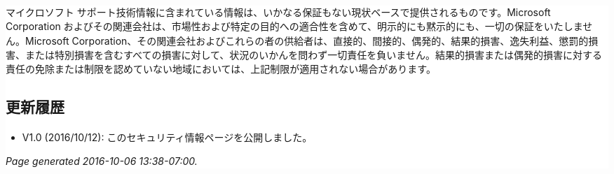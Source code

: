 <span id="sectionToggle8"></span>
マイクロソフト サポート技術情報に含まれている情報は、いかなる保証もない現状ベースで提供されるものです。Microsoft Corporation およびその関連会社は、市場性および特定の目的への適合性を含めて、明示的にも黙示的にも、一切の保証をいたしません。Microsoft Corporation、その関連会社およびこれらの者の供給者は、直接的、間接的、偶発的、結果的損害、逸失利益、懲罰的損害、または特別損害を含むすべての損害に対して、状況のいかんを問わず一切責任を負いません。結果的損害または偶発的損害に対する責任の免除または制限を認めていない地域においては、上記制限が適用されない場合があります。

更新履歴
--------

<span id="sectionToggle9"></span>
-   V1.0 (2016/10/12): このセキュリティ情報ページを公開しました。

*Page generated 2016-10-06 13:38-07:00.*
